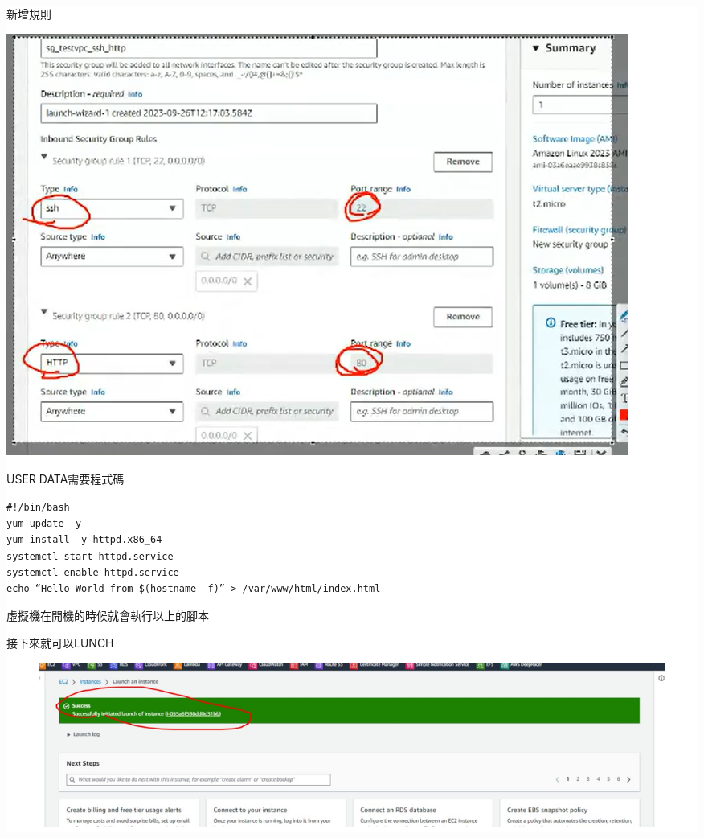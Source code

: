 新增規則

![picture 21](../images/18dfd7377a9ed6079cc982278b7410fe09183eac27190c1d0f83e98ccc6dcc26.png)

USER DATA需要程式碼

```
#!/bin/bash
yum update -y
yum install -y httpd.x86_64
systemctl start httpd.service
systemctl enable httpd.service
echo “Hello World from $(hostname -f)” > /var/www/html/index.html

```

虛擬機在開機的時候就會執行以上的腳本

接下來就可以LUNCH&#x20;

<figure><img src="../images/9a17f5229e755841a4eea98625c43ae6582b00ec58b7efab561be815de705a4e.png" alt=""><figcaption></figcaption></figure>
